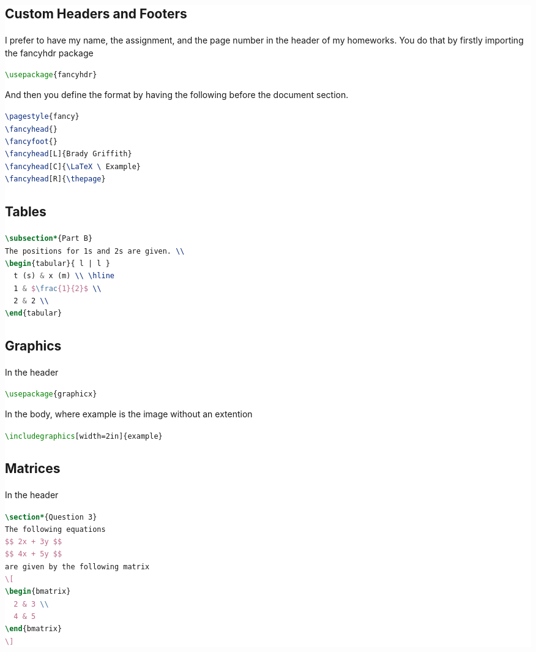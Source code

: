 ## Custom Headers and Footers

I prefer to have my name, the assignment, and the page number in the header of my homeworks. You do that by firstly importing the fancyhdr package

```LaTeX
\usepackage{fancyhdr}
```

And then you define the format by having the following before the document section.

```LaTeX
\pagestyle{fancy}
\fancyhead{}
\fancyfoot{}
\fancyhead[L]{Brady Griffith}
\fancyhead[C]{\LaTeX \ Example}
\fancyhead[R]{\thepage}
```

## Tables

```LaTeX
\subsection*{Part B}
The positions for 1s and 2s are given. \\
\begin{tabular}{ l | l }
  t (s) & x (m) \\ \hline
  1 & $\frac{1}{2}$ \\
  2 & 2 \\
\end{tabular}
```

## Graphics
In the header

```LaTeX
\usepackage{graphicx}
```

In the body, where example is the image without an extention

```LaTeX
\includegraphics[width=2in]{example}
```

## Matrices
In the header

```LaTeX
\section*{Question 3}
The following equations
$$ 2x + 3y $$
$$ 4x + 5y $$
are given by the following matrix
\[
\begin{bmatrix}
  2 & 3 \\
  4 & 5
\end{bmatrix}
\]
```
